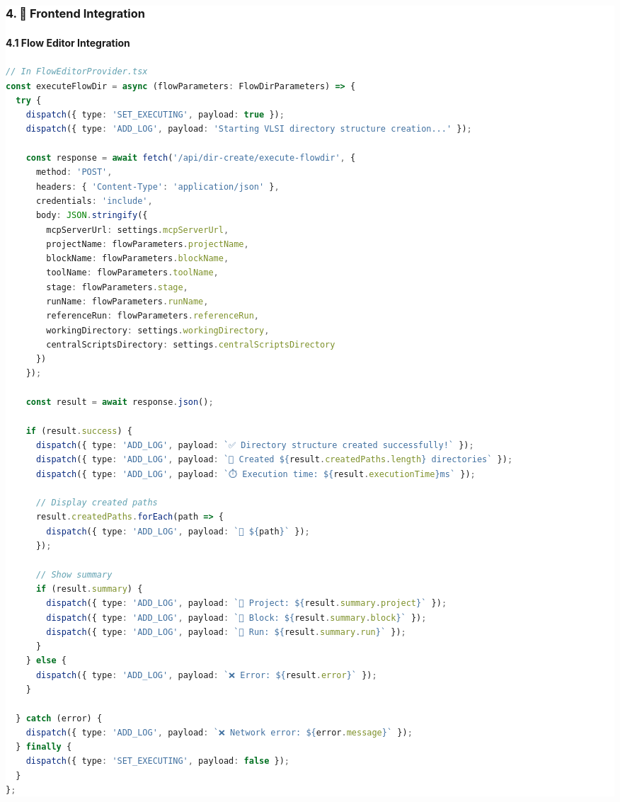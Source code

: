 ### 4. 🎨 Frontend Integration

#### 4.1 Flow Editor Integration

```typescript
// In FlowEditorProvider.tsx
const executeFlowDir = async (flowParameters: FlowDirParameters) => {
  try {
    dispatch({ type: 'SET_EXECUTING', payload: true });
    dispatch({ type: 'ADD_LOG', payload: 'Starting VLSI directory structure creation...' });
    
    const response = await fetch('/api/dir-create/execute-flowdir', {
      method: 'POST',
      headers: { 'Content-Type': 'application/json' },
      credentials: 'include',
      body: JSON.stringify({
        mcpServerUrl: settings.mcpServerUrl,
        projectName: flowParameters.projectName,
        blockName: flowParameters.blockName,
        toolName: flowParameters.toolName,
        stage: flowParameters.stage,
        runName: flowParameters.runName,
        referenceRun: flowParameters.referenceRun,
        workingDirectory: settings.workingDirectory,
        centralScriptsDirectory: settings.centralScriptsDirectory
      })
    });
    
    const result = await response.json();
    
    if (result.success) {
      dispatch({ type: 'ADD_LOG', payload: `✅ Directory structure created successfully!` });
      dispatch({ type: 'ADD_LOG', payload: `📁 Created ${result.createdPaths.length} directories` });
      dispatch({ type: 'ADD_LOG', payload: `⏱️ Execution time: ${result.executionTime}ms` });
      
      // Display created paths
      result.createdPaths.forEach(path => {
        dispatch({ type: 'ADD_LOG', payload: `📂 ${path}` });
      });
      
      // Show summary
      if (result.summary) {
        dispatch({ type: 'ADD_LOG', payload: `🎯 Project: ${result.summary.project}` });
        dispatch({ type: 'ADD_LOG', payload: `🔧 Block: ${result.summary.block}` });
        dispatch({ type: 'ADD_LOG', payload: `🏃 Run: ${result.summary.run}` });
      }
    } else {
      dispatch({ type: 'ADD_LOG', payload: `❌ Error: ${result.error}` });
    }
    
  } catch (error) {
    dispatch({ type: 'ADD_LOG', payload: `❌ Network error: ${error.message}` });
  } finally {
    dispatch({ type: 'SET_EXECUTING', payload: false });
  }
};
```
